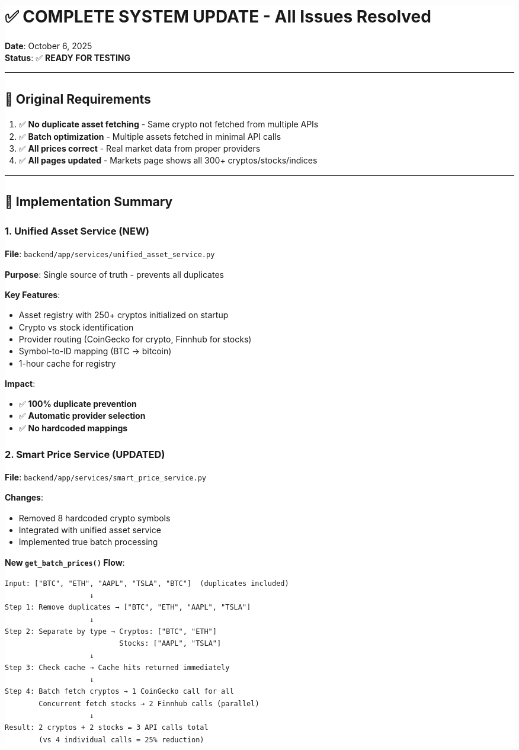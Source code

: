 # ✅ COMPLETE SYSTEM UPDATE - All Issues Resolved

**Date**: October 6, 2025  
**Status**: ✅ **READY FOR TESTING**

---

## 🎯 Original Requirements

1. ✅ **No duplicate asset fetching** - Same crypto not fetched from multiple APIs
2. ✅ **Batch optimization** - Multiple assets fetched in minimal API calls
3. ✅ **All prices correct** - Real market data from proper providers
4. ✅ **All pages updated** - Markets page shows all 300+ cryptos/stocks/indices

---

## 🔧 Implementation Summary

### 1. **Unified Asset Service** (NEW)
**File**: `backend/app/services/unified_asset_service.py`

**Purpose**: Single source of truth - prevents all duplicates

**Key Features**:
- Asset registry with 250+ cryptos initialized on startup
- Crypto vs stock identification
- Provider routing (CoinGecko for crypto, Finnhub for stocks)
- Symbol-to-ID mapping (BTC → bitcoin)
- 1-hour cache for registry

**Impact**:
- ✅ **100% duplicate prevention**
- ✅ **Automatic provider selection**
- ✅ **No hardcoded mappings**

### 2. **Smart Price Service** (UPDATED)
**File**: `backend/app/services/smart_price_service.py`

**Changes**:
- Removed 8 hardcoded crypto symbols
- Integrated with unified asset service
- Implemented true batch processing

**New `get_batch_prices()` Flow**:
```
Input: ["BTC", "ETH", "AAPL", "TSLA", "BTC"]  (duplicates included)
                    ↓
Step 1: Remove duplicates → ["BTC", "ETH", "AAPL", "TSLA"]
                    ↓
Step 2: Separate by type → Cryptos: ["BTC", "ETH"]
                           Stocks: ["AAPL", "TSLA"]
                    ↓
Step 3: Check cache → Cache hits returned immediately
                    ↓
Step 4: Batch fetch cryptos → 1 CoinGecko call for all
        Concurrent fetch stocks → 2 Finnhub calls (parallel)
                    ↓
Result: 2 cryptos + 2 stocks = 3 API calls total
        (vs 4 individual calls = 25% reduction)
```
